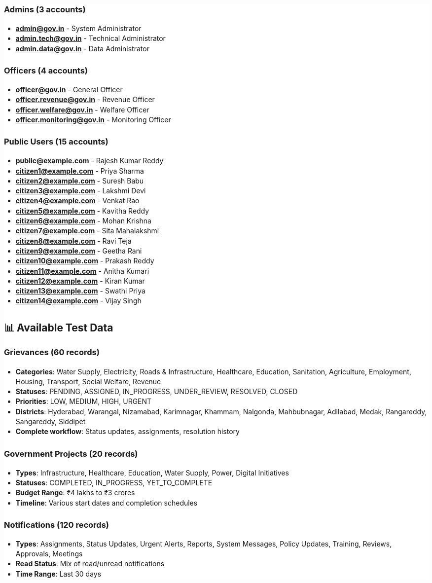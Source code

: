 ### Admins (3 accounts)
- **admin@gov.in** - System Administrator
- **admin.tech@gov.in** - Technical Administrator
- **admin.data@gov.in** - Data Administrator

### Officers (4 accounts)
- **officer@gov.in** - General Officer
- **officer.revenue@gov.in** - Revenue Officer
- **officer.welfare@gov.in** - Welfare Officer
- **officer.monitoring@gov.in** - Monitoring Officer

### Public Users (15 accounts)
- **public@example.com** - Rajesh Kumar Reddy
- **citizen1@example.com** - Priya Sharma
- **citizen2@example.com** - Suresh Babu
- **citizen3@example.com** - Lakshmi Devi
- **citizen4@example.com** - Venkat Rao
- **citizen5@example.com** - Kavitha Reddy
- **citizen6@example.com** - Mohan Krishna
- **citizen7@example.com** - Sita Mahalakshmi
- **citizen8@example.com** - Ravi Teja
- **citizen9@example.com** - Geetha Rani
- **citizen10@example.com** - Prakash Reddy
- **citizen11@example.com** - Anitha Kumari
- **citizen12@example.com** - Kiran Kumar
- **citizen13@example.com** - Swathi Priya
- **citizen14@example.com** - Vijay Singh

## 📊 Available Test Data

### Grievances (60 records)
- **Categories**: Water Supply, Electricity, Roads & Infrastructure, Healthcare, Education, Sanitation, Agriculture, Employment, Housing, Transport, Social Welfare, Revenue
- **Statuses**: PENDING, ASSIGNED, IN_PROGRESS, UNDER_REVIEW, RESOLVED, CLOSED
- **Priorities**: LOW, MEDIUM, HIGH, URGENT
- **Districts**: Hyderabad, Warangal, Nizamabad, Karimnagar, Khammam, Nalgonda, Mahbubnagar, Adilabad, Medak, Rangareddy, Sangareddy, Siddipet
- **Complete workflow**: Status updates, assignments, resolution history

### Government Projects (20 records)
- **Types**: Infrastructure, Healthcare, Education, Water Supply, Power, Digital Initiatives
- **Statuses**: COMPLETED, IN_PROGRESS, YET_TO_COMPLETE
- **Budget Range**: ₹4 lakhs to ₹3 crores
- **Timeline**: Various start dates and completion schedules

### Notifications (120 records)
- **Types**: Assignments, Status Updates, Urgent Alerts, Reports, System Messages, Policy Updates, Training, Reviews, Approvals, Meetings
- **Read Status**: Mix of read/unread notifications
- **Time Range**: Last 30 days

